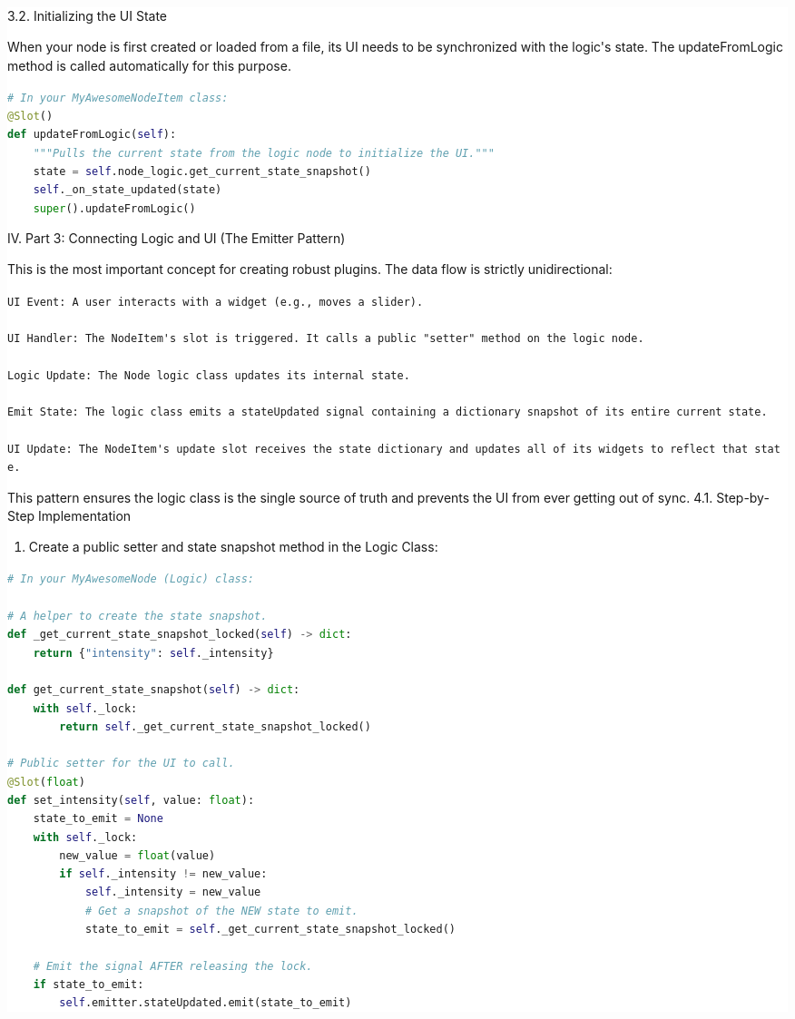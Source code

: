 
3.2. Initializing the UI State

When your node is first created or loaded from a file, its UI needs to be synchronized with the logic's state. The updateFromLogic method is called automatically for this purpose.

```Python
# In your MyAwesomeNodeItem class:
@Slot()
def updateFromLogic(self):
    """Pulls the current state from the logic node to initialize the UI."""
    state = self.node_logic.get_current_state_snapshot()
    self._on_state_updated(state)
    super().updateFromLogic()
```
  

IV. Part 3: Connecting Logic and UI (The Emitter Pattern)

This is the most important concept for creating robust plugins. The data flow is strictly unidirectional:

    UI Event: A user interacts with a widget (e.g., moves a slider).

    UI Handler: The NodeItem's slot is triggered. It calls a public "setter" method on the logic node.

    Logic Update: The Node logic class updates its internal state.

    Emit State: The logic class emits a stateUpdated signal containing a dictionary snapshot of its entire current state.

    UI Update: The NodeItem's update slot receives the state dictionary and updates all of its widgets to reflect that state.

This pattern ensures the logic class is the single source of truth and prevents the UI from ever getting out of sync.
4.1. Step-by-Step Implementation

1. Create a public setter and state snapshot method in the Logic Class:
```Python
# In your MyAwesomeNode (Logic) class:

# A helper to create the state snapshot.
def _get_current_state_snapshot_locked(self) -> dict:
    return {"intensity": self._intensity}

def get_current_state_snapshot(self) -> dict:
    with self._lock:
        return self._get_current_state_snapshot_locked()

# Public setter for the UI to call.
@Slot(float)
def set_intensity(self, value: float):
    state_to_emit = None
    with self._lock:
        new_value = float(value)
        if self._intensity != new_value:
            self._intensity = new_value
            # Get a snapshot of the NEW state to emit.
            state_to_emit = self._get_current_state_snapshot_locked()
    
    # Emit the signal AFTER releasing the lock.
    if state_to_emit:
        self.emitter.stateUpdated.emit(state_to_emit)
```
  